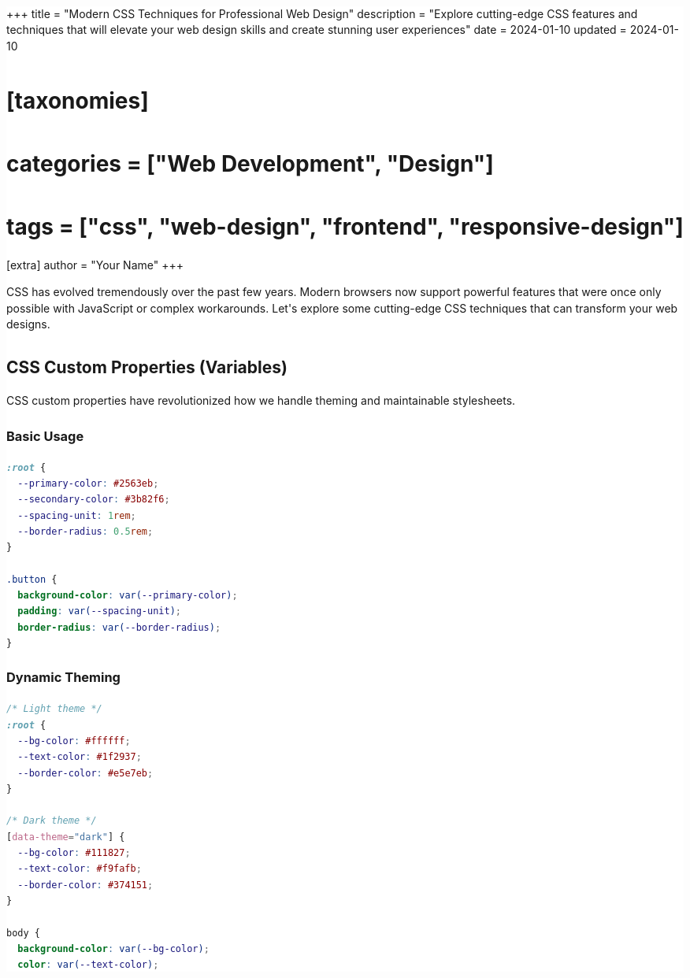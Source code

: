 +++
title = "Modern CSS Techniques for Professional Web Design"
description = "Explore cutting-edge CSS features and techniques that will elevate your web design skills and create stunning user experiences"
date = 2024-01-10
updated = 2024-01-10

# [taxonomies]
# categories = ["Web Development", "Design"]
# tags = ["css", "web-design", "frontend", "responsive-design"]

[extra]
author = "Your Name"
+++

CSS has evolved tremendously over the past few years. Modern browsers now support powerful features that were once only possible with JavaScript or complex workarounds. Let's explore some cutting-edge CSS techniques that can transform your web designs.

## CSS Custom Properties (Variables)

CSS custom properties have revolutionized how we handle theming and maintainable stylesheets.

### Basic Usage

```css
:root {
  --primary-color: #2563eb;
  --secondary-color: #3b82f6;
  --spacing-unit: 1rem;
  --border-radius: 0.5rem;
}

.button {
  background-color: var(--primary-color);
  padding: var(--spacing-unit);
  border-radius: var(--border-radius);
}
```

### Dynamic Theming

```css
/* Light theme */
:root {
  --bg-color: #ffffff;
  --text-color: #1f2937;
  --border-color: #e5e7eb;
}

/* Dark theme */
[data-theme="dark"] {
  --bg-color: #111827;
  --text-color: #f9fafb;
  --border-color: #374151;
}

body {
  background-color: var(--bg-color);
  color: var(--text-color);
```